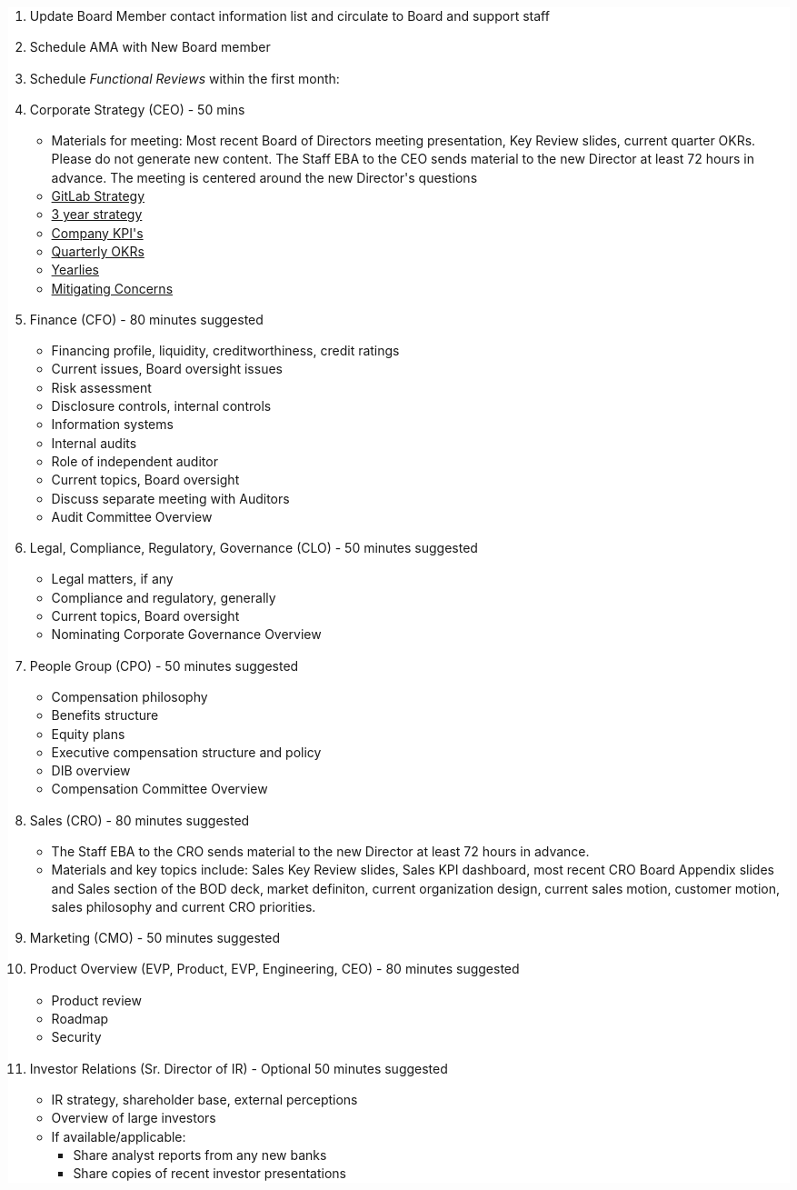 1. Update Board Member contact information list and circulate to Board and support staff
1. Schedule AMA with New Board member
1. Schedule *Functional Reviews* within the first month:
1. Corporate Strategy (CEO) - 50 mins

   - Materials for meeting: Most recent Board of Directors meeting presentation, Key Review slides, current quarter OKRs. Please do not generate new content. The Staff EBA to the CEO sends material to the new Director at least 72 hours in advance. The meeting is centered around the new Director's questions
   - [GitLab Strategy](/handbook/company/strategy/)
   - [3 year strategy](/handbook/company/strategy/#three-year-strategy)
   - [Company KPI's](/handbook/company/kpis/)
   - [Quarterly OKRs](/handbook/company/okrs/)
   - [Yearlies](/handbook/company/yearlies/)
   - [Mitigating Concerns](https://internal.gitlab.com/handbook/leadership/mitigating-concerns/)

1. Finance (CFO) - 80 minutes suggested

   - Financing profile, liquidity, creditworthiness, credit ratings
   - Current issues, Board oversight issues
   - Risk assessment
   - Disclosure controls, internal controls
   - Information systems
   - Internal audits
   - Role of independent auditor
   - Current topics, Board oversight
   - Discuss separate meeting with Auditors
   - Audit Committee Overview

1. Legal, Compliance, Regulatory, Governance (CLO)  - 50 minutes suggested
   - Legal matters, if any
   - Compliance and regulatory, generally
   - Current topics, Board oversight
   - Nominating Corporate Governance Overview
1. People Group (CPO) - 50 minutes suggested
   - Compensation philosophy
   - Benefits structure
   - Equity plans
   - Executive compensation structure and policy
   - DIB overview
   - Compensation Committee Overview
1. Sales (CRO) - 80 minutes suggested
   - The Staff EBA to the CRO sends material to the new Director at least 72 hours in advance.
   - Materials and key topics include: Sales Key Review slides, Sales KPI dashboard, most recent CRO Board Appendix slides and Sales section of the BOD deck, market definiton, current organization design, current sales motion, customer motion, sales philosophy and current CRO priorities.
1. Marketing (CMO) - 50 minutes suggested
1. Product Overview (EVP, Product, EVP, Engineering, CEO) - 80 minutes suggested
   - Product review
   - Roadmap
   - Security
1. Investor Relations (Sr. Director of IR) - Optional 50 minutes suggested
   - IR strategy, shareholder base, external perceptions
   - Overview of large investors
   - If available/applicable:
     - Share analyst reports from any new banks
     - Share copies of recent investor presentations
